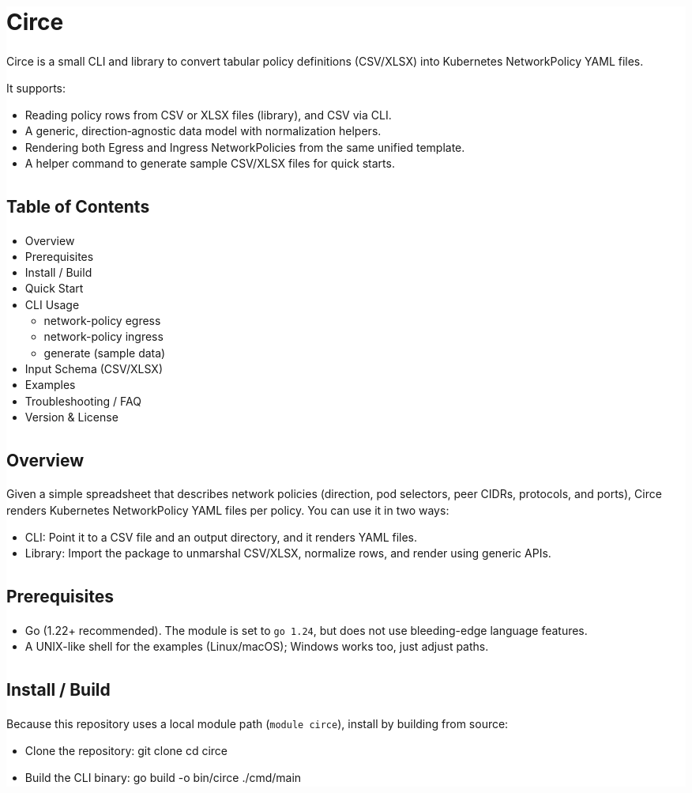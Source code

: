 # Circe

Circe is a small CLI and library to convert tabular policy definitions (CSV/XLSX) into Kubernetes NetworkPolicy YAML files.

It supports:
- Reading policy rows from CSV or XLSX files (library), and CSV via CLI.
- A generic, direction‑agnostic data model with normalization helpers.
- Rendering both Egress and Ingress NetworkPolicies from the same unified template.
- A helper command to generate sample CSV/XLSX files for quick starts.


## Table of Contents
- Overview
- Prerequisites
- Install / Build
- Quick Start
- CLI Usage
  - network-policy egress
  - network-policy ingress
  - generate (sample data)
- Input Schema (CSV/XLSX)
- Examples
- Troubleshooting / FAQ
- Version & License


## Overview
Given a simple spreadsheet that describes network policies (direction, pod selectors, peer CIDRs, protocols, and ports), Circe renders Kubernetes NetworkPolicy YAML files per policy. You can use it in two ways:
- CLI: Point it to a CSV file and an output directory, and it renders YAML files.
- Library: Import the package to unmarshal CSV/XLSX, normalize rows, and render using generic APIs.


## Prerequisites
- Go (1.22+ recommended). The module is set to `go 1.24`, but does not use bleeding-edge language features.
- A UNIX-like shell for the examples (Linux/macOS); Windows works too, just adjust paths.


## Install / Build
Because this repository uses a local module path (`module circe`), install by building from source:

- Clone the repository:
  git clone <your-fork-or-origin-url>
  cd circe

- Build the CLI binary:
  go build -o bin/circe ./cmd/main
